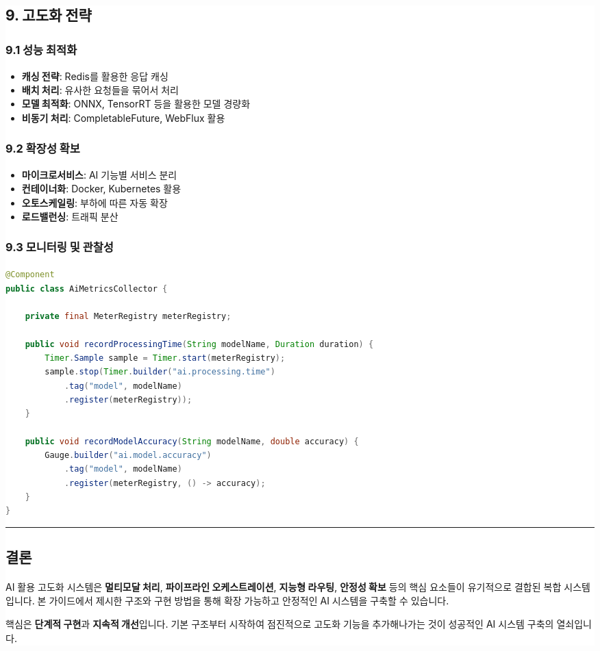 
## 9. 고도화 전략

### 9.1 성능 최적화

- **캐싱 전략**: Redis를 활용한 응답 캐싱
- **배치 처리**: 유사한 요청들을 묶어서 처리
- **모델 최적화**: ONNX, TensorRT 등을 활용한 모델 경량화
- **비동기 처리**: CompletableFuture, WebFlux 활용

### 9.2 확장성 확보

- **마이크로서비스**: AI 기능별 서비스 분리
- **컨테이너화**: Docker, Kubernetes 활용
- **오토스케일링**: 부하에 따른 자동 확장
- **로드밸런싱**: 트래픽 분산

### 9.3 모니터링 및 관찰성

```java
@Component
public class AiMetricsCollector {
    
    private final MeterRegistry meterRegistry;
    
    public void recordProcessingTime(String modelName, Duration duration) {
        Timer.Sample sample = Timer.start(meterRegistry);
        sample.stop(Timer.builder("ai.processing.time")
            .tag("model", modelName)
            .register(meterRegistry));
    }
    
    public void recordModelAccuracy(String modelName, double accuracy) {
        Gauge.builder("ai.model.accuracy")
            .tag("model", modelName)
            .register(meterRegistry, () -> accuracy);
    }
}
```

---



## 결론

AI 활용 고도화 시스템은 **멀티모달 처리**, **파이프라인 오케스트레이션**, **지능형 라우팅**, **안정성 확보** 등의 핵심 요소들이 유기적으로 결합된 복합 시스템입니다. 본 가이드에서 제시한 구조와 구현 방법을 통해 확장 가능하고 안정적인 AI 시스템을 구축할 수 있습니다.

핵심은 **단계적 구현**과 **지속적 개선**입니다. 기본 구조부터 시작하여 점진적으로 고도화 기능을 추가해나가는 것이 성공적인 AI 시스템 구축의 열쇠입니다.